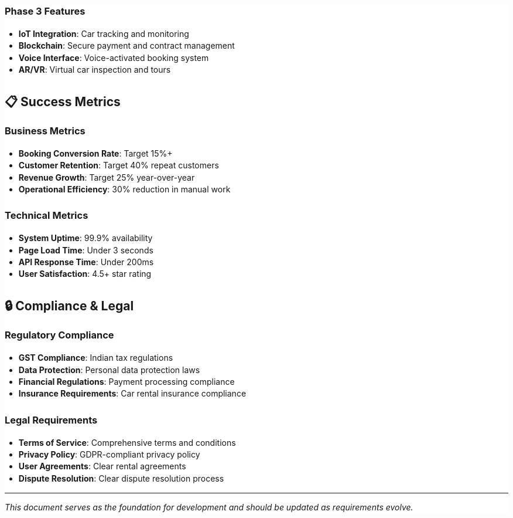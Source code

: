 ### Phase 3 Features
- **IoT Integration**: Car tracking and monitoring
- **Blockchain**: Secure payment and contract management
- **Voice Interface**: Voice-activated booking system
- **AR/VR**: Virtual car inspection and tours

## 📋 Success Metrics

### Business Metrics
- **Booking Conversion Rate**: Target 15%+
- **Customer Retention**: Target 40% repeat customers
- **Revenue Growth**: Target 25% year-over-year
- **Operational Efficiency**: 30% reduction in manual work

### Technical Metrics
- **System Uptime**: 99.9% availability
- **Page Load Time**: Under 3 seconds
- **API Response Time**: Under 200ms
- **User Satisfaction**: 4.5+ star rating

## 🔒 Compliance & Legal

### Regulatory Compliance
- **GST Compliance**: Indian tax regulations
- **Data Protection**: Personal data protection laws
- **Financial Regulations**: Payment processing compliance
- **Insurance Requirements**: Car rental insurance compliance

### Legal Requirements
- **Terms of Service**: Comprehensive terms and conditions
- **Privacy Policy**: GDPR-compliant privacy policy
- **User Agreements**: Clear rental agreements
- **Dispute Resolution**: Clear dispute resolution process

---

*This document serves as the foundation for development and should be updated as requirements evolve.*
